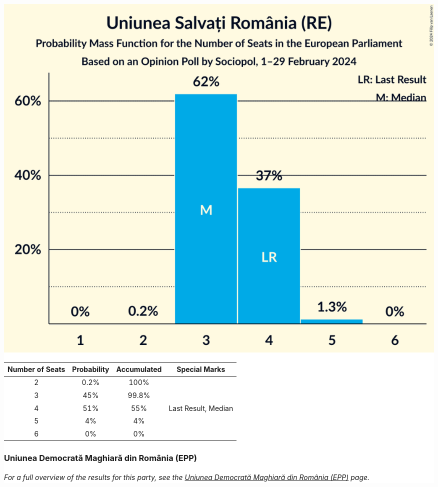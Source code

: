 ![Graph with seats probability mass function not yet produced](2024-02-29-Sociopol-seats-pmf-uniuneasalvațiromâniare.png "Seats Probability Mass Function")

| Number of Seats | Probability | Accumulated | Special Marks |
|:---------------:|:-----------:|:-----------:|:-------------:|
| 2 | 0.2% | 100% |  |
| 3 | 45% | 99.8% |  |
| 4 | 51% | 55% | Last Result, Median |
| 5 | 4% | 4% |  |
| 6 | 0% | 0% |  |

### Uniunea Democrată Maghiară din România (EPP)

*For a full overview of the results for this party, see the [Uniunea Democrată Maghiară din România (EPP)](party-uniuneademocratămaghiarădinromâniaepp.html) page.*
